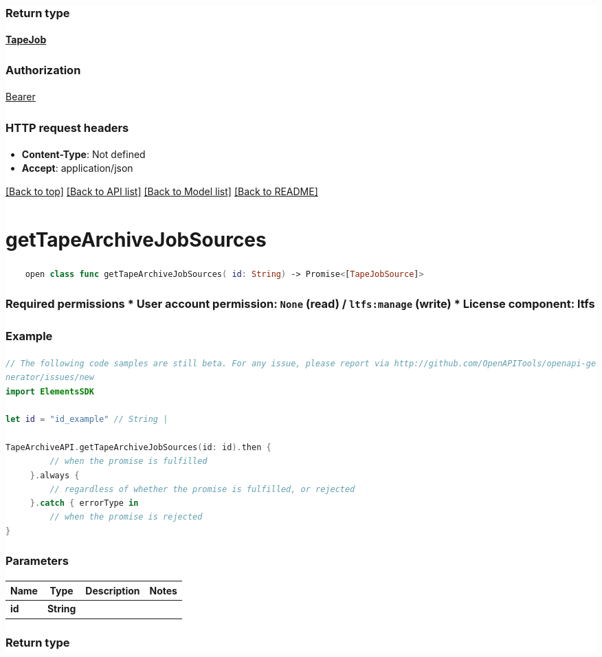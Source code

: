 ### Return type

[**TapeJob**](TapeJob.md)

### Authorization

[Bearer](../#Bearer)

### HTTP request headers

 - **Content-Type**: Not defined
 - **Accept**: application/json

[[Back to top]](#) [[Back to API list]](../#documentation-for-api-endpoints) [[Back to Model list]](../#documentation-for-models) [[Back to README]](../)

# **getTapeArchiveJobSources**
```swift
    open class func getTapeArchiveJobSources( id: String) -> Promise<[TapeJobSource]>
```



### Required permissions    * User account permission: `None` (read) / `ltfs:manage` (write)   * License component: ltfs 

### Example 
```swift
// The following code samples are still beta. For any issue, please report via http://github.com/OpenAPITools/openapi-generator/issues/new
import ElementsSDK

let id = "id_example" // String | 

TapeArchiveAPI.getTapeArchiveJobSources(id: id).then {
         // when the promise is fulfilled
     }.always {
         // regardless of whether the promise is fulfilled, or rejected
     }.catch { errorType in
         // when the promise is rejected
}
```

### Parameters

Name | Type | Description  | Notes
------------- | ------------- | ------------- | -------------
 **id** | **String** |  | 

### Return type
